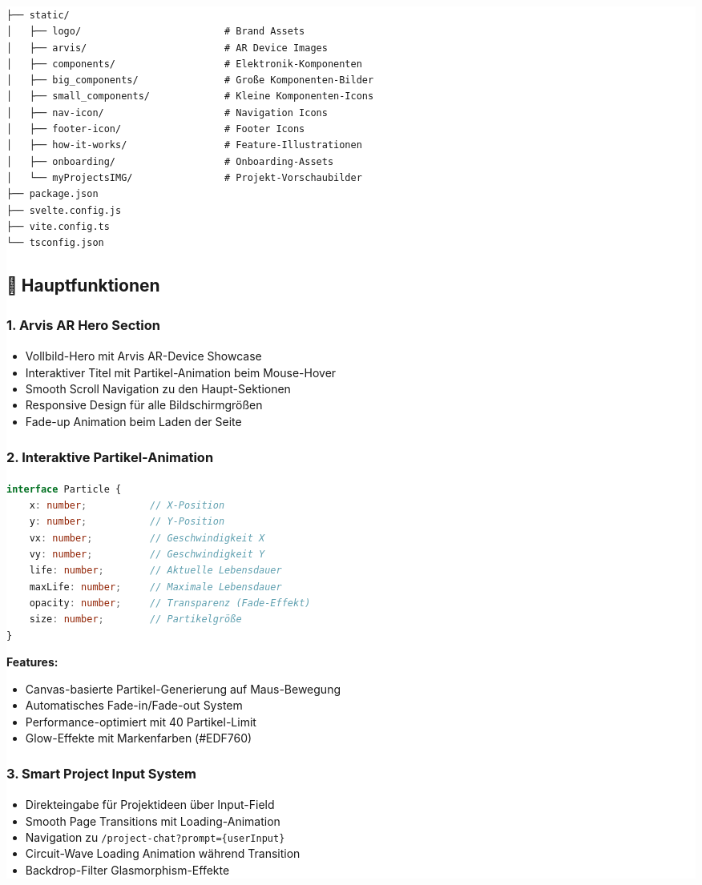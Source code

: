 ```
├── static/
│   ├── logo/                         # Brand Assets
│   ├── arvis/                        # AR Device Images
│   ├── components/                   # Elektronik-Komponenten
│   ├── big_components/               # Große Komponenten-Bilder
│   ├── small_components/             # Kleine Komponenten-Icons
│   ├── nav-icon/                     # Navigation Icons
│   ├── footer-icon/                  # Footer Icons
│   ├── how-it-works/                 # Feature-Illustrationen
│   ├── onboarding/                   # Onboarding-Assets
│   └── myProjectsIMG/                # Projekt-Vorschaubilder
├── package.json
├── svelte.config.js
├── vite.config.ts
└── tsconfig.json
```

## 🎯 Hauptfunktionen

### 1. **Arvis AR Hero Section**
- Vollbild-Hero mit Arvis AR-Device Showcase
- Interaktiver Titel mit Partikel-Animation beim Mouse-Hover
- Smooth Scroll Navigation zu den Haupt-Sektionen
- Responsive Design für alle Bildschirmgrößen
- Fade-up Animation beim Laden der Seite

### 2. **Interaktive Partikel-Animation**
```typescript
interface Particle {
    x: number;           // X-Position
    y: number;           // Y-Position
    vx: number;          // Geschwindigkeit X
    vy: number;          // Geschwindigkeit Y
    life: number;        // Aktuelle Lebensdauer
    maxLife: number;     // Maximale Lebensdauer
    opacity: number;     // Transparenz (Fade-Effekt)
    size: number;        // Partikelgröße
}
```

**Features:**
- Canvas-basierte Partikel-Generierung auf Maus-Bewegung
- Automatisches Fade-in/Fade-out System
- Performance-optimiert mit 40 Partikel-Limit
- Glow-Effekte mit Markenfarben (#EDF760)

### 3. **Smart Project Input System**
- Direkteingabe für Projektideen über Input-Field
- Smooth Page Transitions mit Loading-Animation
- Navigation zu `/project-chat?prompt={userInput}`
- Circuit-Wave Loading Animation während Transition
- Backdrop-Filter Glasmorphism-Effekte
